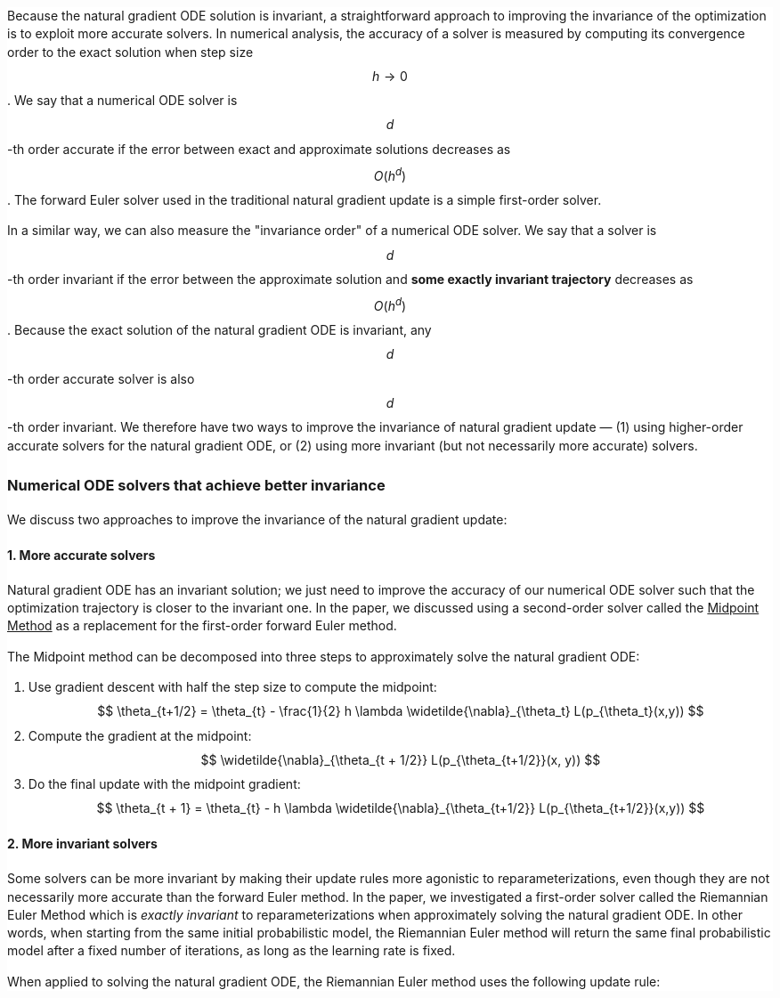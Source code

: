 Because the natural gradient ODE solution is invariant, a straightforward approach to improving the invariance of the optimization is to exploit more accurate solvers. In numerical analysis, the accuracy of a solver is measured by computing its convergence order to the exact solution when step size $$h \rightarrow 0$$. We say that a numerical ODE solver is $$d$$-th order accurate if the error between exact and approximate solutions decreases as $$O(h^d)$$. The forward Euler solver used in the traditional natural gradient update is a simple first-order solver.

In a similar way, we can also measure the "invariance order" of a numerical ODE solver. We say that a solver is $$d$$-th order invariant if the error between the approximate solution and **some exactly invariant trajectory** decreases as $$O(h^d)$$. Because the exact solution of the natural gradient ODE is invariant, any $$d$$-th order accurate solver is also $$d$$-th order invariant. We therefore have two ways to improve the invariance of natural gradient update — (1) using higher-order accurate solvers for the natural gradient ODE, or (2) using more invariant (but not necessarily more accurate) solvers.

### Numerical ODE solvers that achieve better invariance
We discuss two approaches to improve the invariance of the natural gradient update:
#### 1. More accurate solvers
Natural gradient ODE has an invariant solution; we just need to improve the accuracy of our 
numerical ODE solver such that the optimization trajectory is closer to the invariant one. In the paper, we discussed using a second-order solver called the [Midpoint Method](https://en.wikipedia.org/wiki/Midpoint_method) as a replacement for the first-order forward Euler method.

The Midpoint method can be decomposed into three steps to approximately solve the natural gradient ODE:
1. Use gradient descent with half the step size to compute the midpoint:
$$
\theta_{t+1/2} = \theta_{t} - \frac{1}{2} h \lambda \widetilde{\nabla}_{\theta_t} L(p_{\theta_t}(x,y))
$$
2. Compute the gradient at the midpoint:
$$
\widetilde{\nabla}_{\theta_{t + 1/2}} L(p_{\theta_{t+1/2}}(x, y))
$$
3. Do the final update with the midpoint gradient:
$$
\theta_{t + 1} = \theta_{t} - h \lambda \widetilde{\nabla}_{\theta_{t+1/2}} L(p_{\theta_{t+1/2}}(x,y))
$$


#### 2. More invariant solvers

Some solvers can be more invariant by making their update rules more agonistic to reparameterizations, even though they are not necessarily more accurate than the forward Euler method. In the paper, we investigated a first-order solver called the Riemannian Euler Method <d-cite key="bielecki2002estimation"></d-cite> which is *exactly invariant* to reparameterizations when approximately solving the natural gradient ODE. In other words, when starting from the same initial probabilistic model, the Riemannian Euler method will return the same final probabilistic model after a fixed number of iterations, as long as the learning rate is fixed. 

When applied to solving the natural gradient ODE, the Riemannian Euler method uses the following update rule:
